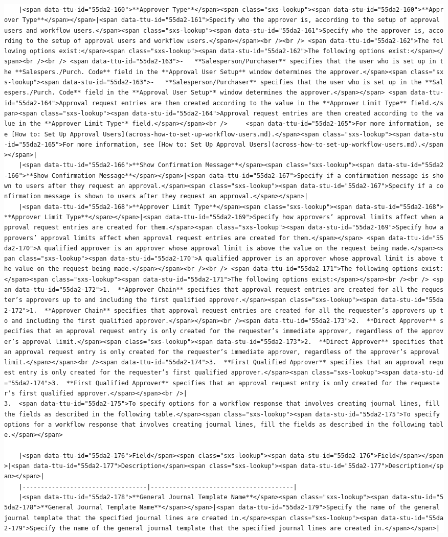         |<span data-ttu-id="55da2-160">**Approver Type**</span><span class="sxs-lookup"><span data-stu-id="55da2-160">**Approver Type**</span></span>|<span data-ttu-id="55da2-161">Specify who the approver is, according to the setup of approval users and workflow users.</span><span class="sxs-lookup"><span data-stu-id="55da2-161">Specify who the approver is, according to the setup of approval users and workflow users.</span></span><br /><br /> <span data-ttu-id="55da2-162">The following options exist:</span><span class="sxs-lookup"><span data-stu-id="55da2-162">The following options exist:</span></span><br /><br /> <span data-ttu-id="55da2-163">-   **Salesperson/Purchaser** specifies that the user who is set up in the **Salespers./Purch. Code** field in the **Approval User Setup** window determines the approver.</span><span class="sxs-lookup"><span data-stu-id="55da2-163">-   **Salesperson/Purchaser** specifies that the user who is set up in the **Salespers./Purch. Code** field in the **Approval User Setup** window determines the approver.</span></span> <span data-ttu-id="55da2-164">Approval request entries are then created according to the value in the **Approver Limit Type** field.</span><span class="sxs-lookup"><span data-stu-id="55da2-164">Approval request entries are then created according to the value in the **Approver Limit Type** field.</span></span><br />     <span data-ttu-id="55da2-165">For more information, see [How to: Set Up Approval Users](across-how-to-set-up-workflow-users.md).</span><span class="sxs-lookup"><span data-stu-id="55da2-165">For more information, see [How to: Set Up Approval Users](across-how-to-set-up-workflow-users.md).</span></span>|  
        |<span data-ttu-id="55da2-166">**Show Confirmation Message**</span><span class="sxs-lookup"><span data-stu-id="55da2-166">**Show Confirmation Message**</span></span>|<span data-ttu-id="55da2-167">Specify if a confirmation message is shown to users after they request an approval.</span><span class="sxs-lookup"><span data-stu-id="55da2-167">Specify if a confirmation message is shown to users after they request an approval.</span></span>|  
        |<span data-ttu-id="55da2-168">**Approver Limit Type**</span><span class="sxs-lookup"><span data-stu-id="55da2-168">**Approver Limit Type**</span></span>|<span data-ttu-id="55da2-169">Specify how approvers’ approval limits affect when approval request entries are created for them.</span><span class="sxs-lookup"><span data-stu-id="55da2-169">Specify how approvers’ approval limits affect when approval request entries are created for them.</span></span> <span data-ttu-id="55da2-170">A qualified approver is an approver whose approval limit is above the value on the request being made.</span><span class="sxs-lookup"><span data-stu-id="55da2-170">A qualified approver is an approver whose approval limit is above the value on the request being made.</span></span><br /><br /> <span data-ttu-id="55da2-171">The following options exist:</span><span class="sxs-lookup"><span data-stu-id="55da2-171">The following options exist:</span></span><br /><br /> <span data-ttu-id="55da2-172">1.  **Approver Chain** specifies that approval request entries are created for all the requester’s approvers up to and including the first qualified approver.</span><span class="sxs-lookup"><span data-stu-id="55da2-172">1.  **Approver Chain** specifies that approval request entries are created for all the requester’s approvers up to and including the first qualified approver.</span></span><br /><span data-ttu-id="55da2-173">2.  **Direct Approver** specifies that an approval request entry is only created for the requester’s immediate approver, regardless of the approver’s approval limit.</span><span class="sxs-lookup"><span data-stu-id="55da2-173">2.  **Direct Approver** specifies that an approval request entry is only created for the requester’s immediate approver, regardless of the approver’s approval limit.</span></span><br /><span data-ttu-id="55da2-174">3.  **First Qualified Approver** specifies that an approval request entry is only created for the requester’s first qualified approver.</span><span class="sxs-lookup"><span data-stu-id="55da2-174">3.  **First Qualified Approver** specifies that an approval request entry is only created for the requester’s first qualified approver.</span></span><br />|  
    3.  <span data-ttu-id="55da2-175">To specify options for a workflow response that involves creating journal lines, fill the fields as described in the following table.</span><span class="sxs-lookup"><span data-stu-id="55da2-175">To specify options for a workflow response that involves creating journal lines, fill the fields as described in the following table.</span></span>  

        |<span data-ttu-id="55da2-176">Field</span><span class="sxs-lookup"><span data-stu-id="55da2-176">Field</span></span>|<span data-ttu-id="55da2-177">Description</span><span class="sxs-lookup"><span data-stu-id="55da2-177">Description</span></span>|  
        |----------------------------------|---------------------------------------|  
        |<span data-ttu-id="55da2-178">**General Journal Template Name**</span><span class="sxs-lookup"><span data-stu-id="55da2-178">**General Journal Template Name**</span></span>|<span data-ttu-id="55da2-179">Specify the name of the general journal template that the specified journal lines are created in.</span><span class="sxs-lookup"><span data-stu-id="55da2-179">Specify the name of the general journal template that the specified journal lines are created in.</span></span>|  